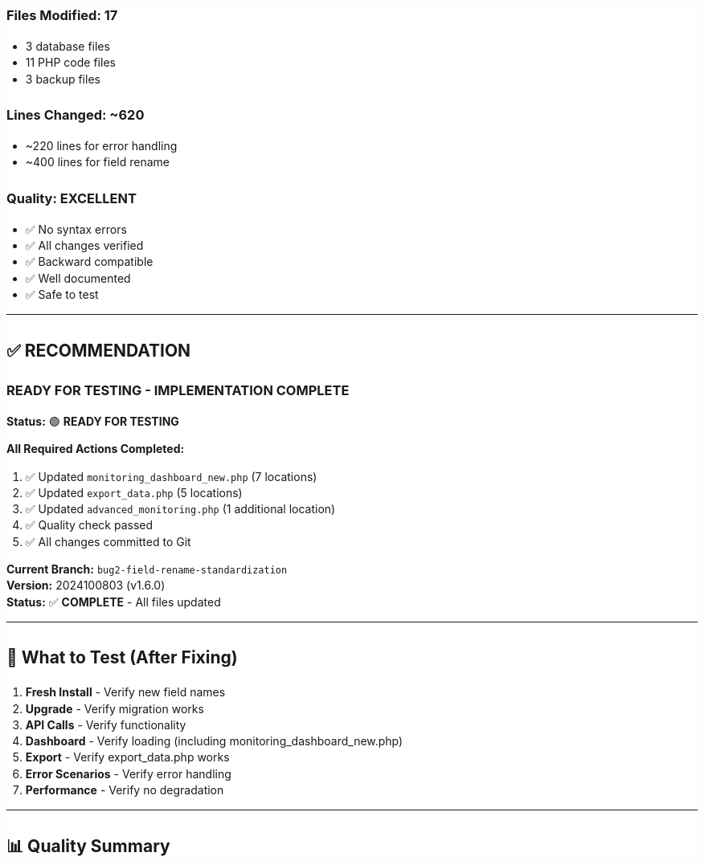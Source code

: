 ### **Files Modified: 17**
- 3 database files
- 11 PHP code files
- 3 backup files

### **Lines Changed: ~620**
- ~220 lines for error handling
- ~400 lines for field rename

### **Quality: EXCELLENT**
- ✅ No syntax errors
- ✅ All changes verified
- ✅ Backward compatible
- ✅ Well documented
- ✅ Safe to test

---

## ✅ **RECOMMENDATION**

### **READY FOR TESTING - IMPLEMENTATION COMPLETE**

**Status:** 🟢 **READY FOR TESTING**

**All Required Actions Completed:**
1. ✅ Updated `monitoring_dashboard_new.php` (7 locations)
2. ✅ Updated `export_data.php` (5 locations)
3. ✅ Updated `advanced_monitoring.php` (1 additional location)
4. ✅ Quality check passed
5. ✅ All changes committed to Git

**Current Branch:** `bug2-field-rename-standardization`  
**Version:** 2024100803 (v1.6.0)  
**Status:** ✅ **COMPLETE** - All files updated  

---

## 📝 **What to Test (After Fixing)**

1. **Fresh Install** - Verify new field names
2. **Upgrade** - Verify migration works
3. **API Calls** - Verify functionality
4. **Dashboard** - Verify loading (including monitoring_dashboard_new.php)
5. **Export** - Verify export_data.php works
6. **Error Scenarios** - Verify error handling
7. **Performance** - Verify no degradation

---

## 📊 **Quality Summary**
